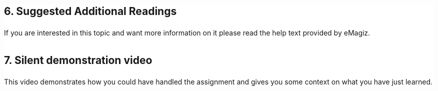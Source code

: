 ## 6. Suggested Additional Readings

If you are interested in this topic and want more information on it please read the help text provided by eMagiz.

## 7. Silent demonstration video

This video demonstrates how you could have handled the assignment and gives you some context on what you have just learned.

<iframe width="1280" height="720" src="../../vid/microlearning/intermediate-create-your-transformation-xml2flatfile.mp4" frameborder="0" allow="accelerometer; autoplay; clipboard-write; encrypted-media; gyroscope; picture-in-picture" allowfullscreen></iframe>



</div>
</main>
</div>
</div>